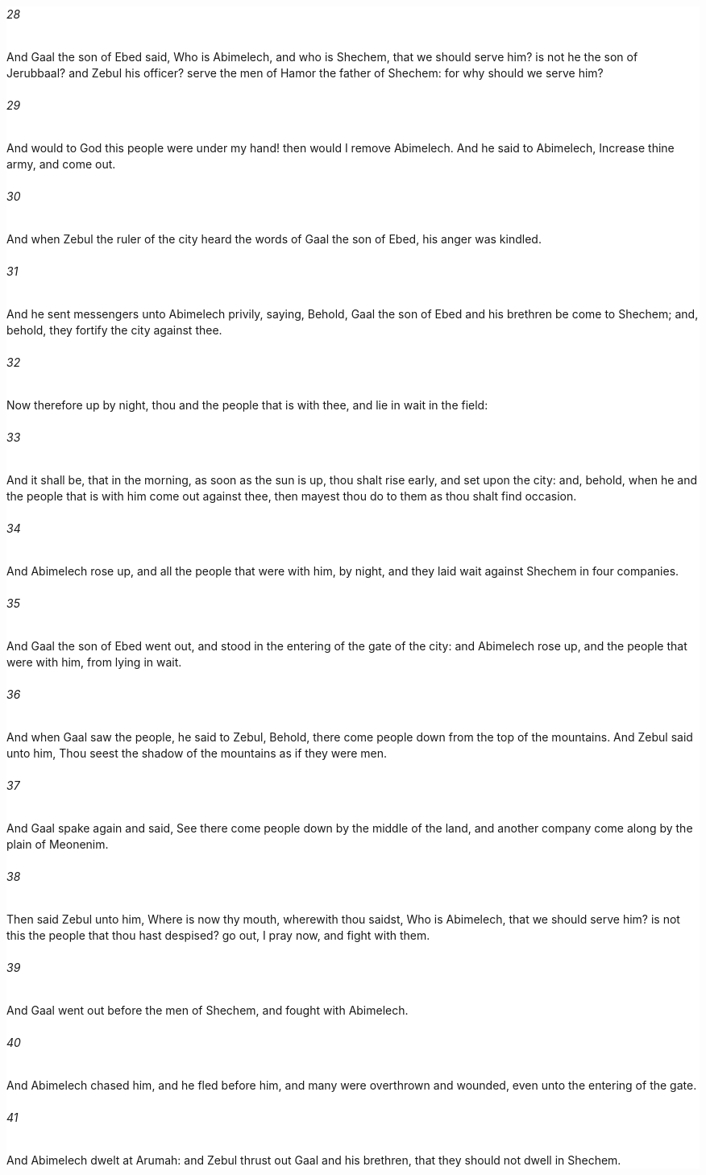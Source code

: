 ###### 28
And Gaal the son of Ebed said, Who is Abimelech, and who is Shechem, that we should serve him? is not he the son of Jerubbaal? and Zebul his officer? serve the men of Hamor the father of Shechem: for why should we serve him?

###### 29
And would to God this people were under my hand! then would I remove Abimelech. And he said to Abimelech, Increase thine army, and come out.

###### 30
And when Zebul the ruler of the city heard the words of Gaal the son of Ebed, his anger was kindled.

###### 31
And he sent messengers unto Abimelech privily, saying, Behold, Gaal the son of Ebed and his brethren be come to Shechem; and, behold, they fortify the city against thee.

###### 32
Now therefore up by night, thou and the people that is with thee, and lie in wait in the field:

###### 33
And it shall be, that in the morning, as soon as the sun is up, thou shalt rise early, and set upon the city: and, behold, when he and the people that is with him come out against thee, then mayest thou do to them as thou shalt find occasion.

###### 34
And Abimelech rose up, and all the people that were with him, by night, and they laid wait against Shechem in four companies.

###### 35
And Gaal the son of Ebed went out, and stood in the entering of the gate of the city: and Abimelech rose up, and the people that were with him, from lying in wait.

###### 36
And when Gaal saw the people, he said to Zebul, Behold, there come people down from the top of the mountains. And Zebul said unto him, Thou seest the shadow of the mountains as if they were men.

###### 37
And Gaal spake again and said, See there come people down by the middle of the land, and another company come along by the plain of Meonenim.

###### 38
Then said Zebul unto him, Where is now thy mouth, wherewith thou saidst, Who is Abimelech, that we should serve him? is not this the people that thou hast despised? go out, I pray now, and fight with them.

###### 39
And Gaal went out before the men of Shechem, and fought with Abimelech.

###### 40
And Abimelech chased him, and he fled before him, and many were overthrown and wounded, even unto the entering of the gate.

###### 41
And Abimelech dwelt at Arumah: and Zebul thrust out Gaal and his brethren, that they should not dwell in Shechem.
